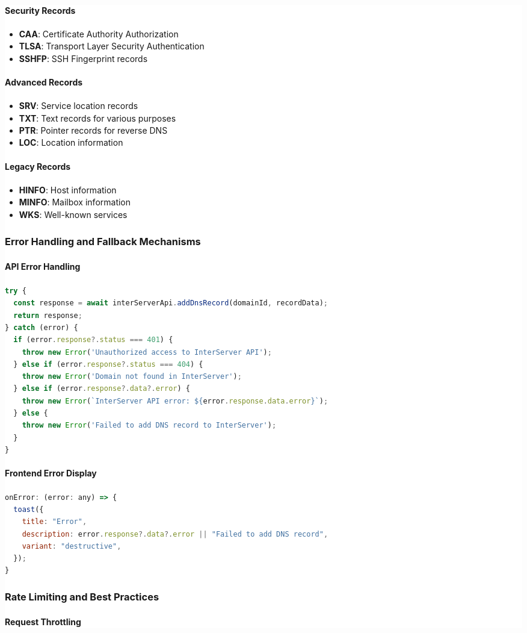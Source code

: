 #### Security Records
- **CAA**: Certificate Authority Authorization
- **TLSA**: Transport Layer Security Authentication
- **SSHFP**: SSH Fingerprint records

#### Advanced Records
- **SRV**: Service location records
- **TXT**: Text records for various purposes
- **PTR**: Pointer records for reverse DNS
- **LOC**: Location information

#### Legacy Records
- **HINFO**: Host information
- **MINFO**: Mailbox information
- **WKS**: Well-known services

### Error Handling and Fallback Mechanisms

#### API Error Handling

```javascript
try {
  const response = await interServerApi.addDnsRecord(domainId, recordData);
  return response;
} catch (error) {
  if (error.response?.status === 401) {
    throw new Error('Unauthorized access to InterServer API');
  } else if (error.response?.status === 404) {
    throw new Error('Domain not found in InterServer');
  } else if (error.response?.data?.error) {
    throw new Error(`InterServer API error: ${error.response.data.error}`);
  } else {
    throw new Error('Failed to add DNS record to InterServer');
  }
}
```

#### Frontend Error Display

```javascript
onError: (error: any) => {
  toast({
    title: "Error",
    description: error.response?.data?.error || "Failed to add DNS record",
    variant: "destructive",
  });
}
```

### Rate Limiting and Best Practices

#### Request Throttling
